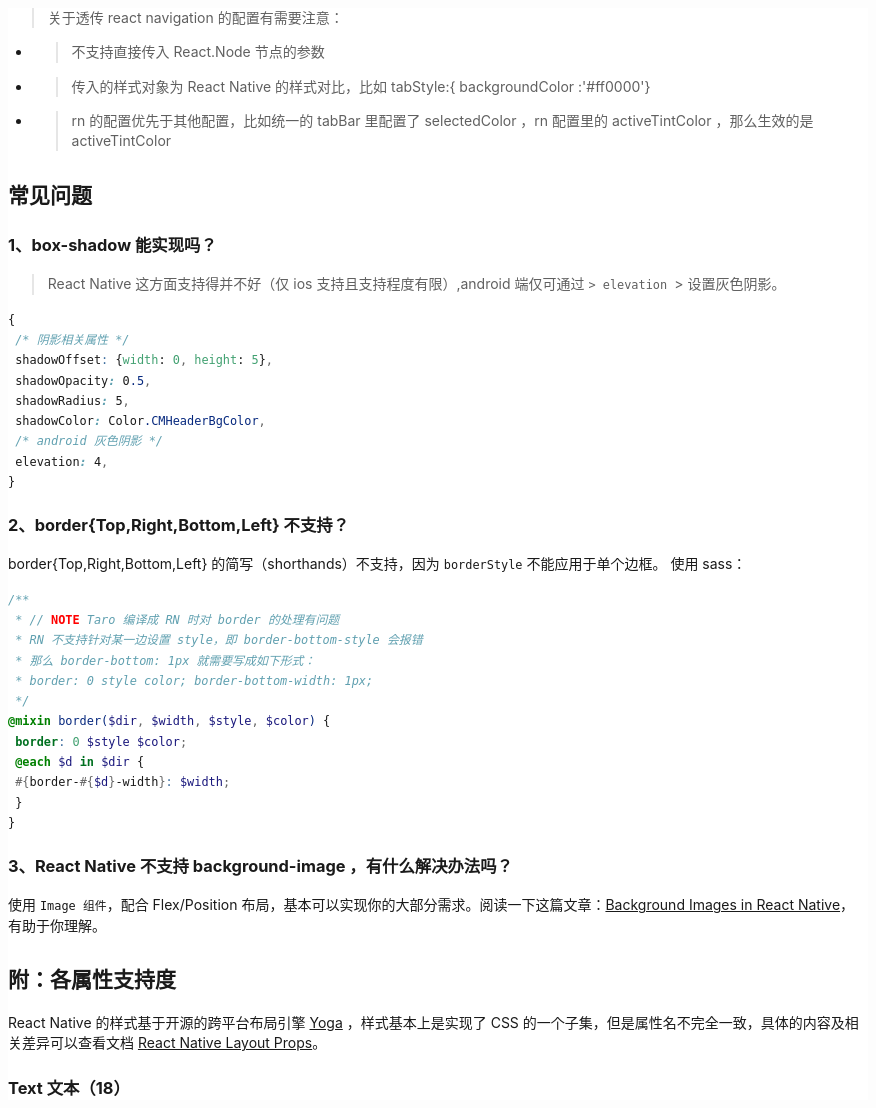 > 关于透传 react navigation 的配置有需要注意：

- > 不支持直接传入 React.Node 节点的参数

- > 传入的样式对象为 React Native 的样式对比，比如 tabStyle:{ backgroundColor :'#ff0000'}

- > rn 的配置优先于其他配置，比如统一的 tabBar 里配置了 selectedColor ，rn 配置里的 activeTintColor ，那么生效的是 activeTintColor

## 常见问题[​](react-native-remind.html#常见问题)
### 1、box-shadow 能实现吗？[​](react-native-remind.html#1box-shadow-能实现吗)
> React Native 这方面支持得并不好（仅 ios 支持且支持程度有限）,android 端仅可通过
`> elevation
`> 设置灰色阴影。

```css
{
 /* 阴影相关属性 */
 shadowOffset: {width: 0, height: 5},
 shadowOpacity: 0.5,
 shadowRadius: 5,
 shadowColor: Color.CMHeaderBgColor,
 /* android 灰色阴影 */
 elevation: 4,
}
```

### 2、border{Top,Right,Bottom,Left} 不支持？[​](react-native-remind.html#2bordertoprightbottomleft-不支持)
border{Top,Right,Bottom,Left} 的简写（shorthands）不支持，因为 `borderStyle` 不能应用于单个边框。
使用 sass：
```scss
/**
 * // NOTE Taro 编译成 RN 时对 border 的处理有问题
 * RN 不支持针对某一边设置 style，即 border-bottom-style 会报错
 * 那么 border-bottom: 1px 就需要写成如下形式：
 * border: 0 style color; border-bottom-width: 1px;
 */
@mixin border($dir, $width, $style, $color) {
 border: 0 $style $color;
 @each $d in $dir {
 #{border-#{$d}-width}: $width;
 }
}
```

### 3、React Native 不支持 background-image ，有什么解决办法吗？[​](react-native-remind.html#3react-native-不支持-background-image-有什么解决办法吗)
使用 `Image 组件`，配合 Flex/Position 布局，基本可以实现你的大部分需求。阅读一下这篇文章：[Background Images in React Native](https://thekevinscott.com/background-images-in-react-native/)，有助于你理解。
## 附：各属性支持度[​](react-native-remind.html#附各属性支持度)
React Native 的样式基于开源的跨平台布局引擎 [Yoga](https://github.com/facebook/yoga) ，样式基本上是实现了 CSS 的一个子集，但是属性名不完全一致，具体的内容及相关差异可以查看文档 [React Native Layout Props](https://facebook.github.io/react-native/docs/layout-props)。
### Text 文本（18）[​](react-native-remind.html#text-文本18)